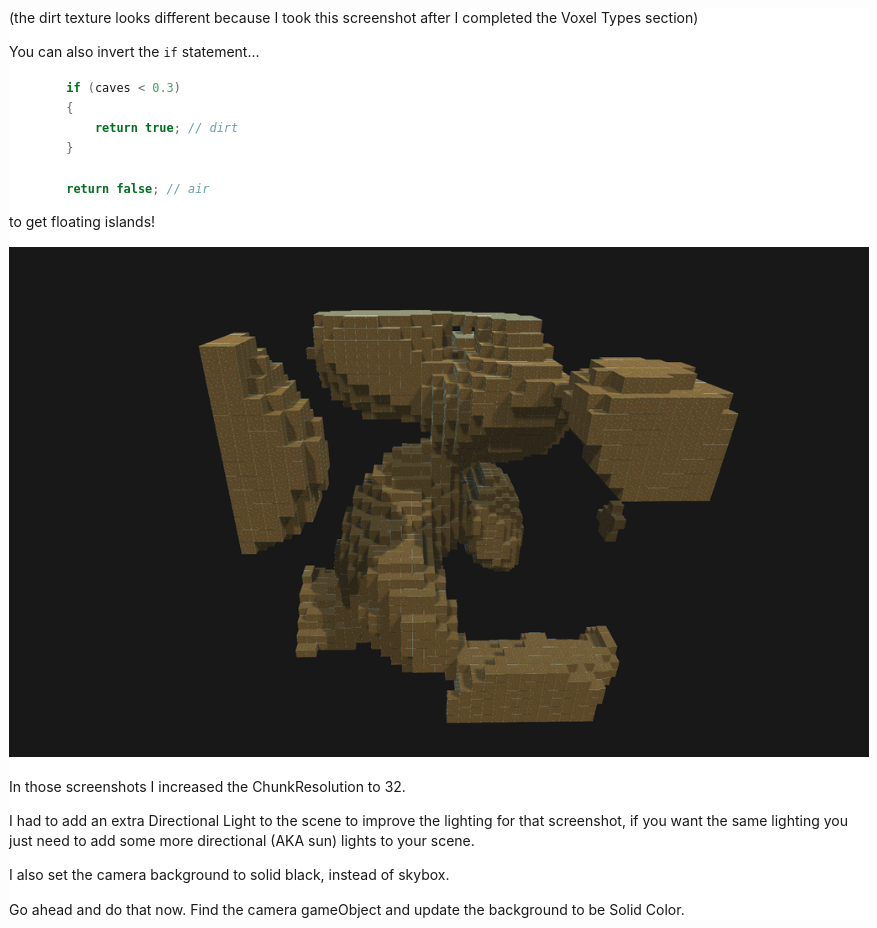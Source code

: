 (the dirt texture looks different because I took this screenshot after I completed the Voxel Types section)

You can also invert the `if` statement...

```cs
        if (caves < 0.3)
        {
            return true; // dirt
        }

        return false; // air
```

to get floating islands!

![](/Assets/noise_caves_inverted.png)

In those screenshots I increased the ChunkResolution to 32.

I had to add an extra Directional Light to the scene to improve the lighting for that screenshot, if you want the same lighting you just need to add some more directional (AKA sun) lights to your scene.

I also set the camera background to solid black, instead of skybox.

Go ahead and do that now. Find the camera gameObject and update the background to be Solid Color.

